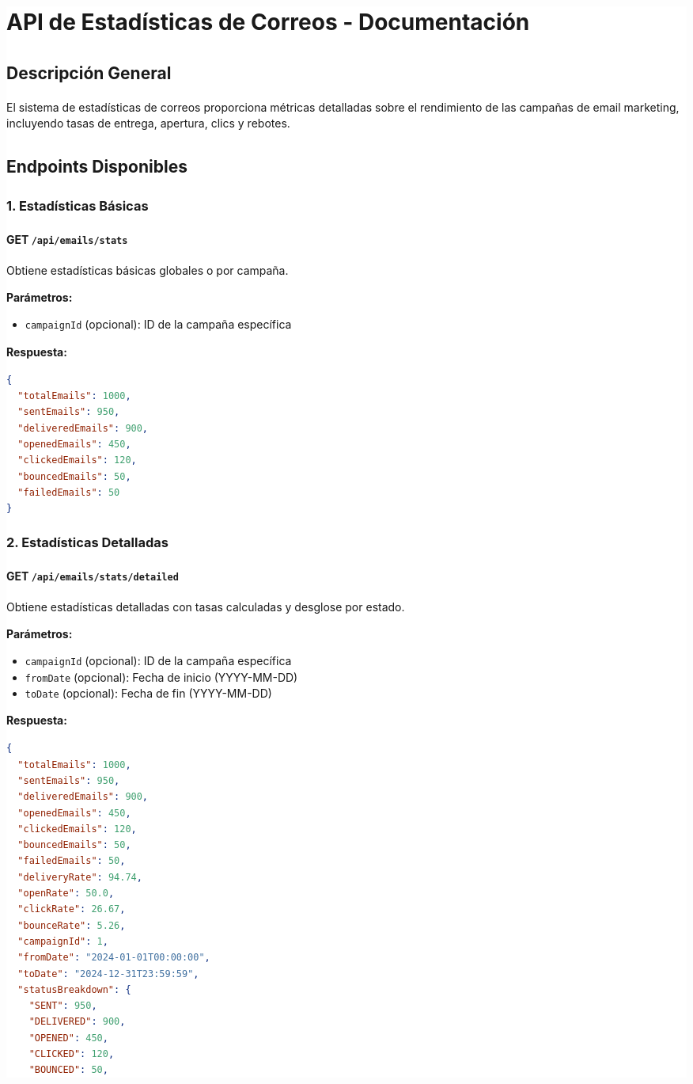 # API de Estadísticas de Correos - Documentación

## Descripción General

El sistema de estadísticas de correos proporciona métricas detalladas sobre el rendimiento de las campañas de email marketing, incluyendo tasas de entrega, apertura, clics y rebotes.

## Endpoints Disponibles

### 1. Estadísticas Básicas

#### GET `/api/emails/stats`
Obtiene estadísticas básicas globales o por campaña.

**Parámetros:**
- `campaignId` (opcional): ID de la campaña específica

**Respuesta:**
```json
{
  "totalEmails": 1000,
  "sentEmails": 950,
  "deliveredEmails": 900,
  "openedEmails": 450,
  "clickedEmails": 120,
  "bouncedEmails": 50,
  "failedEmails": 50
}
```

### 2. Estadísticas Detalladas

#### GET `/api/emails/stats/detailed`
Obtiene estadísticas detalladas con tasas calculadas y desglose por estado.

**Parámetros:**
- `campaignId` (opcional): ID de la campaña específica
- `fromDate` (opcional): Fecha de inicio (YYYY-MM-DD)
- `toDate` (opcional): Fecha de fin (YYYY-MM-DD)

**Respuesta:**
```json
{
  "totalEmails": 1000,
  "sentEmails": 950,
  "deliveredEmails": 900,
  "openedEmails": 450,
  "clickedEmails": 120,
  "bouncedEmails": 50,
  "failedEmails": 50,
  "deliveryRate": 94.74,
  "openRate": 50.0,
  "clickRate": 26.67,
  "bounceRate": 5.26,
  "campaignId": 1,
  "fromDate": "2024-01-01T00:00:00",
  "toDate": "2024-12-31T23:59:59",
  "statusBreakdown": {
    "SENT": 950,
    "DELIVERED": 900,
    "OPENED": 450,
    "CLICKED": 120,
    "BOUNCED": 50,
```